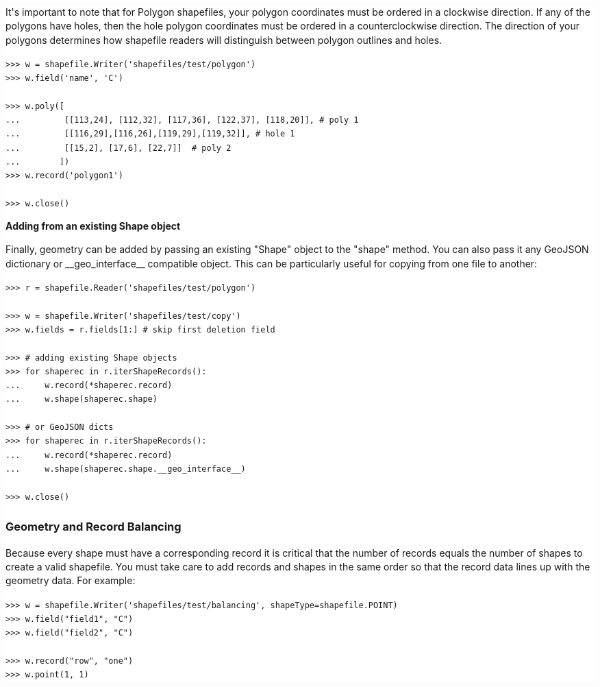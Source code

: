 It's important to note that for Polygon shapefiles, your polygon coordinates must be ordered in a clockwise direction.
If any of the polygons have holes, then the hole polygon coordinates must be ordered in a counterclockwise direction.
The direction of your polygons determines how shapefile readers will distinguish between polygon outlines and holes.


	>>> w = shapefile.Writer('shapefiles/test/polygon')
	>>> w.field('name', 'C')

	>>> w.poly([
	...	        [[113,24], [112,32], [117,36], [122,37], [118,20]], # poly 1
	...	        [[116,29],[116,26],[119,29],[119,32]], # hole 1
	...         [[15,2], [17,6], [22,7]]  # poly 2
	...        ])
	>>> w.record('polygon1')

	>>> w.close()

**Adding from an existing Shape object**

Finally, geometry can be added by passing an existing "Shape" object to the "shape" method.
You can also pass it any GeoJSON dictionary or _\_geo_interface\_\_ compatible object.
This can be particularly useful for copying from one file to another:


	>>> r = shapefile.Reader('shapefiles/test/polygon')

	>>> w = shapefile.Writer('shapefiles/test/copy')
	>>> w.fields = r.fields[1:] # skip first deletion field

	>>> # adding existing Shape objects
	>>> for shaperec in r.iterShapeRecords():
	...     w.record(*shaperec.record)
	...     w.shape(shaperec.shape)

	>>> # or GeoJSON dicts
	>>> for shaperec in r.iterShapeRecords():
	...     w.record(*shaperec.record)
	...     w.shape(shaperec.shape.__geo_interface__)

	>>> w.close()


### Geometry and Record Balancing

Because every shape must have a corresponding record it is critical that the
number of records equals the number of shapes to create a valid shapefile. You
must take care to add records and shapes in the same order so that the record
data lines up with the geometry data. For example:


	>>> w = shapefile.Writer('shapefiles/test/balancing', shapeType=shapefile.POINT)
	>>> w.field("field1", "C")
	>>> w.field("field2", "C")

	>>> w.record("row", "one")
	>>> w.point(1, 1)
